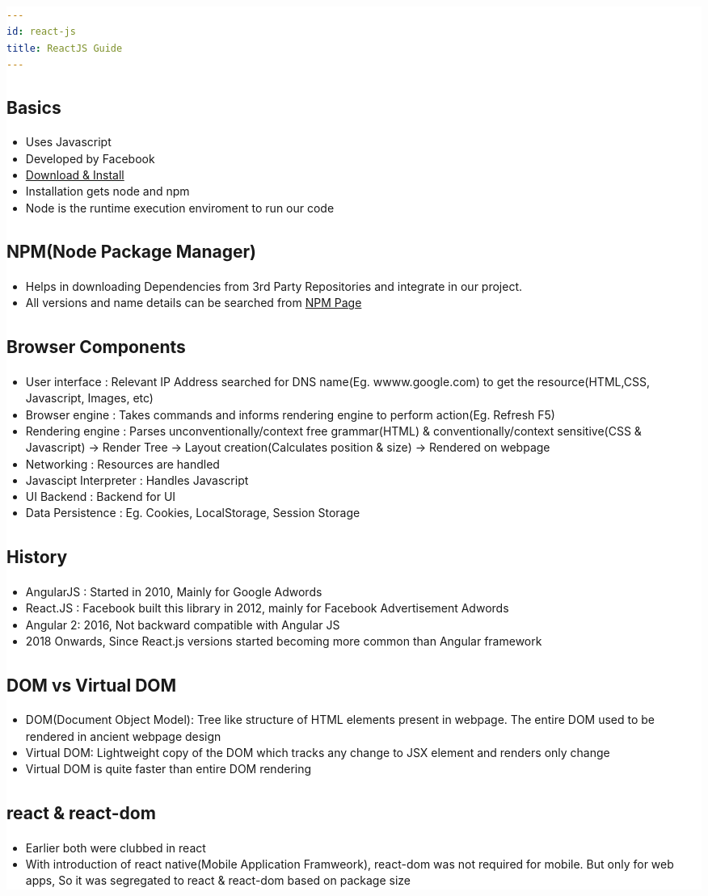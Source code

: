 ```yaml
---
id: react-js
title: ReactJS Guide
---
```


## Basics
* Uses Javascript 
* Developed by Facebook
* [Download & Install](https://nodejs.org/en/download/)
* Installation gets node and npm 
* Node is the runtime execution enviroment to run our code

## NPM(Node Package Manager)
* Helps in downloading Dependencies from 3rd Party Repositories and integrate in our project.
* All versions and name details can be searched from [NPM Page](https://www.npmjs.com/)

## Browser Components
* User interface : Relevant IP Address searched for DNS name(Eg. wwww.google.com) to get the resource(HTML,CSS, Javascript, Images, etc) 
* Browser engine : Takes commands and informs rendering engine to perform action(Eg. Refresh F5)
* Rendering engine : Parses unconventionally/context free grammar(HTML) & conventionally/context sensitive(CSS & Javascript) -> Render Tree -> Layout creation(Calculates position & size) -> Rendered on webpage
* Networking : Resources are handled
* Javascipt Interpreter : Handles Javascript
* UI Backend : Backend for UI
* Data Persistence : Eg. Cookies, LocalStorage, Session Storage

## History
* AngularJS : Started in 2010, Mainly for Google Adwords
* React.JS : Facebook built this library in 2012, mainly for Facebook Advertisement Adwords
* Angular 2: 2016, Not backward compatible with Angular JS
* 2018 Onwards, Since React.js versions started becoming more common than Angular framework

## DOM vs Virtual DOM
* DOM(Document Object Model): Tree like structure of HTML elements present in webpage. The entire DOM used to be rendered in ancient webpage design
* Virtual DOM: Lightweight copy of the DOM which tracks any change to JSX element and renders only change
* Virtual DOM is quite faster than entire DOM rendering

## react & react-dom
* Earlier both were clubbed in react
* With introduction of react native(Mobile Application Framweork), react-dom was not required for mobile. But only for web apps, So it was segregated to react & react-dom based on package size
